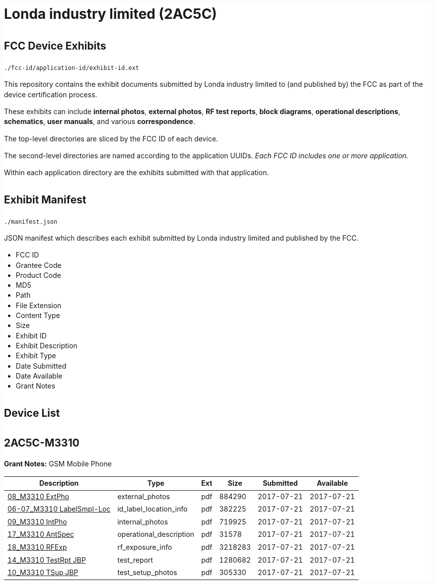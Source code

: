 # Londa industry limited (2AC5C)
## FCC Device Exhibits

```
./fcc-id/application-id/exhibit-id.ext
```

This repository contains the exhibit documents submitted by Londa industry limited to (and published by) the FCC as part of the device certification process.

These exhibits can include **internal photos**, **external photos**, **RF test reports**, **block diagrams**, **operational descriptions**, **schematics**, **user manuals**, and various **correspondence**.

The top-level directories are sliced by the FCC ID of each device.

The second-level directories are named according to the application UUIDs. *Each FCC ID includes one or more application.*

Within each application directory are the exhibits submitted with that application. 

## Exhibit Manifest

```
./manifest.json
```

JSON manifest which describes each exhibit submitted by Londa industry limited and published by the FCC.

- FCC ID
- Grantee Code
- Product Code
- MD5
- Path
- File Extension
- Content Type
- Size
- Exhibit ID
- Exhibit Description
- Exhibit Type
- Date Submitted
- Date Available
- Grant Notes

## Device List
## 2AC5C-M3310
**Grant Notes:** GSM Mobile Phone

| Description | Type | Ext | Size | Submitted | Available |
| ----------- | ---- | --- | ---- | --------- | --------- |
| [08_M3310 ExtPho](2AC5C-M3310/887499d2bd1de4ad5b37d5fb0a11c2aa/3475723.pdf) | external_photos | pdf | 884290 | 2017-07-21 | 2017-07-21 |
| [06-07_M3310 LabelSmpl-Loc](2AC5C-M3310/887499d2bd1de4ad5b37d5fb0a11c2aa/3475722.pdf) | id_label_location_info | pdf | 382225 | 2017-07-21 | 2017-07-21 |
| [09_M3310 IntPho](2AC5C-M3310/887499d2bd1de4ad5b37d5fb0a11c2aa/3475724.pdf) | internal_photos | pdf | 719925 | 2017-07-21 | 2017-07-21 |
| [17_M3310 AntSpec](2AC5C-M3310/887499d2bd1de4ad5b37d5fb0a11c2aa/3475736.pdf) | operational_description | pdf | 31578 | 2017-07-21 | 2017-07-21 |
| [18_M3310 RFExp](2AC5C-M3310/887499d2bd1de4ad5b37d5fb0a11c2aa/3475737.pdf) | rf_exposure_info | pdf | 3218283 | 2017-07-21 | 2017-07-21 |
| [14_M3310 TestRpt JBP](2AC5C-M3310/887499d2bd1de4ad5b37d5fb0a11c2aa/3475848.pdf) | test_report | pdf | 1280682 | 2017-07-21 | 2017-07-21 |
| [10_M3310 TSup JBP](2AC5C-M3310/887499d2bd1de4ad5b37d5fb0a11c2aa/3475844.pdf) | test_setup_photos | pdf | 305330 | 2017-07-21 | 2017-07-21 |
